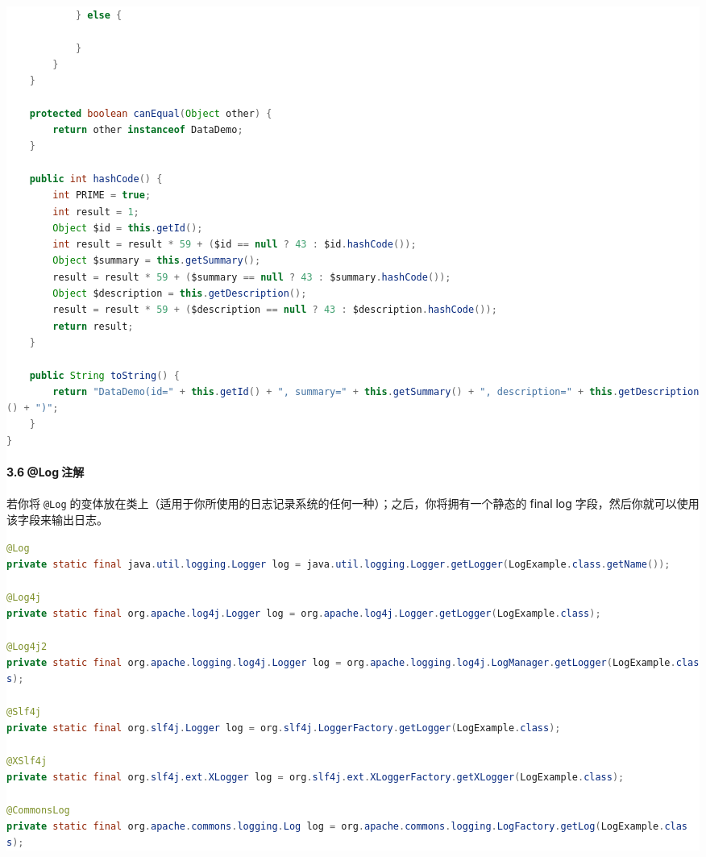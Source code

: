 ```java
            } else {
               
            }
        }
    }

    protected boolean canEqual(Object other) {
        return other instanceof DataDemo;
    }

    public int hashCode() {
        int PRIME = true;
        int result = 1;
        Object $id = this.getId();
        int result = result * 59 + ($id == null ? 43 : $id.hashCode());
        Object $summary = this.getSummary();
        result = result * 59 + ($summary == null ? 43 : $summary.hashCode());
        Object $description = this.getDescription();
        result = result * 59 + ($description == null ? 43 : $description.hashCode());
        return result;
    }

    public String toString() {
        return "DataDemo(id=" + this.getId() + ", summary=" + this.getSummary() + ", description=" + this.getDescription() + ")";
    }
}
```



#### **3.6 @Log 注解**

若你将 `@Log` 的变体放在类上（适用于你所使用的日志记录系统的任何一种）；之后，你将拥有一个静态的 final log 字段，然后你就可以使用该字段来输出日志。

```java
@Log
private static final java.util.logging.Logger log = java.util.logging.Logger.getLogger(LogExample.class.getName());

@Log4j
private static final org.apache.log4j.Logger log = org.apache.log4j.Logger.getLogger(LogExample.class);

@Log4j2
private static final org.apache.logging.log4j.Logger log = org.apache.logging.log4j.LogManager.getLogger(LogExample.class);

@Slf4j
private static final org.slf4j.Logger log = org.slf4j.LoggerFactory.getLogger(LogExample.class);

@XSlf4j
private static final org.slf4j.ext.XLogger log = org.slf4j.ext.XLoggerFactory.getXLogger(LogExample.class);

@CommonsLog
private static final org.apache.commons.logging.Log log = org.apache.commons.logging.LogFactory.getLog(LogExample.class);
```
